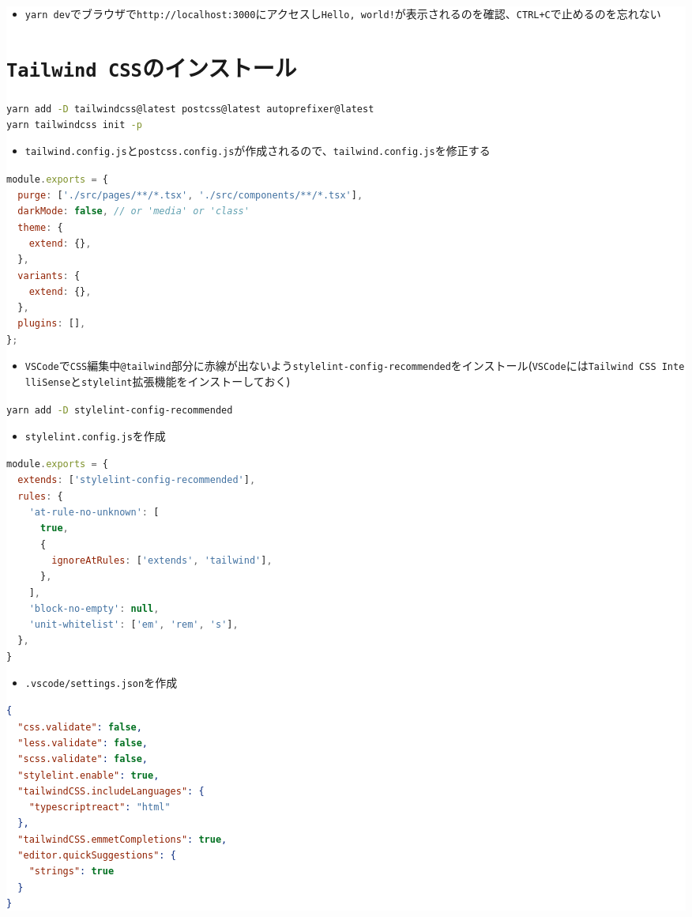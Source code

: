 * `yarn dev`でブラウザで`http://localhost:3000`にアクセスし`Hello, world!`が表示されるのを確認、`CTRL+C`で止めるのを忘れない
# `Tailwind CSS`のインストール

~~~bash
yarn add -D tailwindcss@latest postcss@latest autoprefixer@latest
yarn tailwindcss init -p
~~~

* `tailwind.config.js`と`postcss.config.js`が作成されるので、`tailwind.config.js`を修正する

~~~javascript
module.exports = {
  purge: ['./src/pages/**/*.tsx', './src/components/**/*.tsx'],
  darkMode: false, // or 'media' or 'class'
  theme: {
    extend: {},
  },
  variants: {
    extend: {},
  },
  plugins: [],
};
~~~

* `VSCode`で`CSS`編集中`@tailwind`部分に赤線が出ないよう`stylelint-config-recommended`をインストール(`VSCode`には`Tailwind CSS IntelliSense`と`stylelint`拡張機能をインストーしておく)

~~~bash
yarn add -D stylelint-config-recommended
~~~

* `stylelint.config.js`を作成

~~~javascript
module.exports = {
  extends: ['stylelint-config-recommended'],
  rules: {
    'at-rule-no-unknown': [
      true,
      {
        ignoreAtRules: ['extends', 'tailwind'],
      },
    ],
    'block-no-empty': null,
    'unit-whitelist': ['em', 'rem', 's'],
  },
}
~~~

* `.vscode/settings.json`を作成

~~~json
{
  "css.validate": false,
  "less.validate": false,
  "scss.validate": false,
  "stylelint.enable": true,
  "tailwindCSS.includeLanguages": {
    "typescriptreact": "html"
  },
  "tailwindCSS.emmetCompletions": true,
  "editor.quickSuggestions": {
    "strings": true
  }
}
~~~
